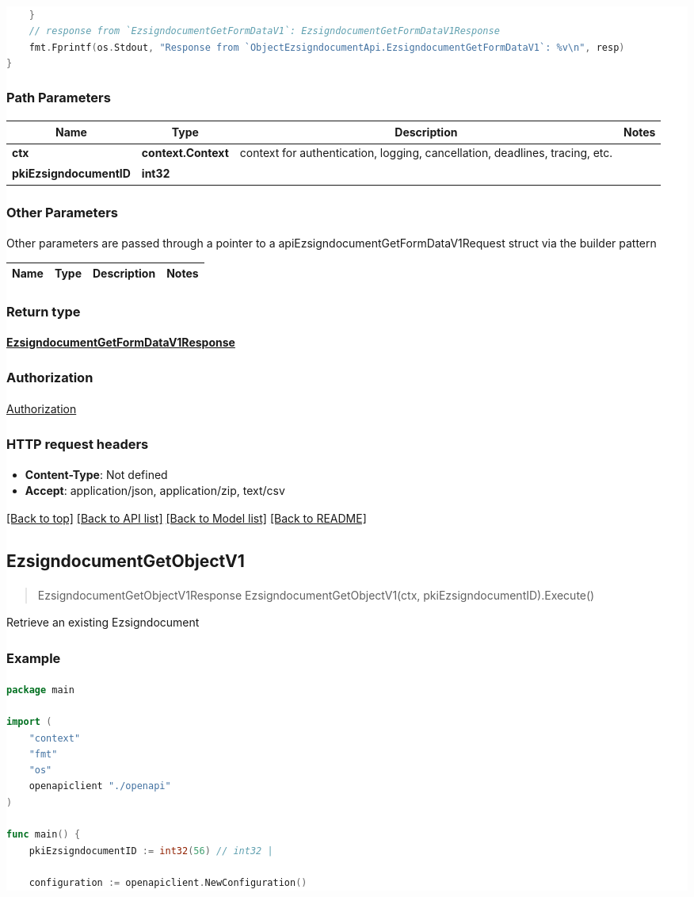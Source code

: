 ```go
    }
    // response from `EzsigndocumentGetFormDataV1`: EzsigndocumentGetFormDataV1Response
    fmt.Fprintf(os.Stdout, "Response from `ObjectEzsigndocumentApi.EzsigndocumentGetFormDataV1`: %v\n", resp)
}
```

### Path Parameters


Name | Type | Description  | Notes
------------- | ------------- | ------------- | -------------
**ctx** | **context.Context** | context for authentication, logging, cancellation, deadlines, tracing, etc.
**pkiEzsigndocumentID** | **int32** |  | 

### Other Parameters

Other parameters are passed through a pointer to a apiEzsigndocumentGetFormDataV1Request struct via the builder pattern


Name | Type | Description  | Notes
------------- | ------------- | ------------- | -------------


### Return type

[**EzsigndocumentGetFormDataV1Response**](EzsigndocumentGetFormDataV1Response.md)

### Authorization

[Authorization](../README.md#Authorization)

### HTTP request headers

- **Content-Type**: Not defined
- **Accept**: application/json, application/zip, text/csv

[[Back to top]](#) [[Back to API list]](../README.md#documentation-for-api-endpoints)
[[Back to Model list]](../README.md#documentation-for-models)
[[Back to README]](../README.md)


## EzsigndocumentGetObjectV1

> EzsigndocumentGetObjectV1Response EzsigndocumentGetObjectV1(ctx, pkiEzsigndocumentID).Execute()

Retrieve an existing Ezsigndocument



### Example

```go
package main

import (
    "context"
    "fmt"
    "os"
    openapiclient "./openapi"
)

func main() {
    pkiEzsigndocumentID := int32(56) // int32 | 

    configuration := openapiclient.NewConfiguration()
```
